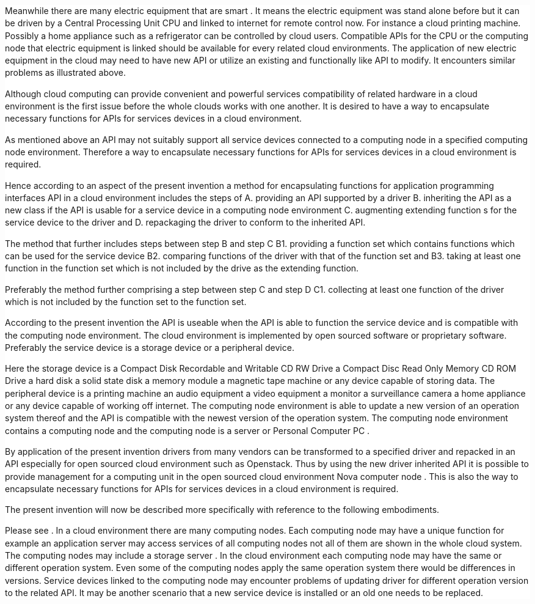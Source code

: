 Meanwhile there are many electric equipment that are smart . It means the electric equipment was stand alone before but it can be driven by a Central Processing Unit CPU and linked to internet for remote control now. For instance a cloud printing machine. Possibly a home appliance such as a refrigerator can be controlled by cloud users. Compatible APIs for the CPU or the computing node that electric equipment is linked should be available for every related cloud environments. The application of new electric equipment in the cloud may need to have new API or utilize an existing and functionally like API to modify. It encounters similar problems as illustrated above.

Although cloud computing can provide convenient and powerful services compatibility of related hardware in a cloud environment is the first issue before the whole clouds works with one another. It is desired to have a way to encapsulate necessary functions for APIs for services devices in a cloud environment.

As mentioned above an API may not suitably support all service devices connected to a computing node in a specified computing node environment. Therefore a way to encapsulate necessary functions for APIs for services devices in a cloud environment is required.

Hence according to an aspect of the present invention a method for encapsulating functions for application programming interfaces API in a cloud environment includes the steps of A. providing an API supported by a driver B. inheriting the API as a new class if the API is usable for a service device in a computing node environment C. augmenting extending function s for the service device to the driver and D. repackaging the driver to conform to the inherited API.

The method that further includes steps between step B and step C B1. providing a function set which contains functions which can be used for the service device B2. comparing functions of the driver with that of the function set and B3. taking at least one function in the function set which is not included by the drive as the extending function.

Preferably the method further comprising a step between step C and step D C1. collecting at least one function of the driver which is not included by the function set to the function set.

According to the present invention the API is useable when the API is able to function the service device and is compatible with the computing node environment. The cloud environment is implemented by open sourced software or proprietary software. Preferably the service device is a storage device or a peripheral device.

Here the storage device is a Compact Disk Recordable and Writable CD RW Drive a Compact Disc Read Only Memory CD ROM Drive a hard disk a solid state disk a memory module a magnetic tape machine or any device capable of storing data. The peripheral device is a printing machine an audio equipment a video equipment a monitor a surveillance camera a home appliance or any device capable of working off internet. The computing node environment is able to update a new version of an operation system thereof and the API is compatible with the newest version of the operation system. The computing node environment contains a computing node and the computing node is a server or Personal Computer PC .

By application of the present invention drivers from many vendors can be transformed to a specified driver and repacked in an API especially for open sourced cloud environment such as Openstack. Thus by using the new driver inherited API it is possible to provide management for a computing unit in the open sourced cloud environment Nova computer node . This is also the way to encapsulate necessary functions for APIs for services devices in a cloud environment is required.

The present invention will now be described more specifically with reference to the following embodiments.

Please see . In a cloud environment there are many computing nodes. Each computing node may have a unique function for example an application server may access services of all computing nodes not all of them are shown in the whole cloud system. The computing nodes may include a storage server . In the cloud environment each computing node may have the same or different operation system. Even some of the computing nodes apply the same operation system there would be differences in versions. Service devices linked to the computing node may encounter problems of updating driver for different operation version to the related API. It may be another scenario that a new service device is installed or an old one needs to be replaced.
